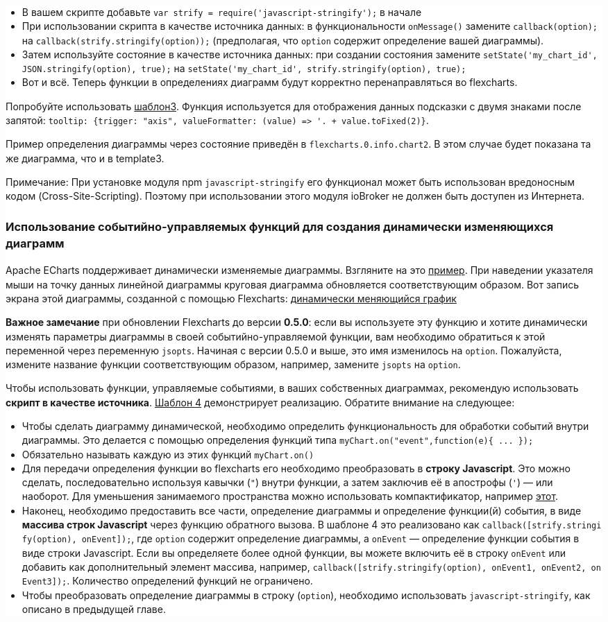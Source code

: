 * В вашем скрипте добавьте `var strify = require('javascript-stringify');` в начале
* При использовании скрипта в качестве источника данных: в функциональности `onMessage()` замените `callback(option);` на `callback(strify.stringify(option));` (предполагая, что `option` содержит определение вашей диаграммы).
* Затем используйте состояние в качестве источника данных: при создании состояния замените `setState('my_chart_id', JSON.stringify(option), true);` на `setState('my_chart_id', strify.stringify(option), true);`
* Вот и всё. Теперь функции в определениях диаграмм будут корректно перенаправляться во flexcharts.

Попробуйте использовать [шаблон3](templates/flexchartsTemplate3.js). Функция используется для отображения данных подсказки с двумя знаками после запятой: `tooltip: {trigger: "axis", valueFormatter: (value) => '. + value.toFixed(2)}`.

Пример определения диаграммы через состояние приведён в `flexcharts.0.info.chart2`. В этом случае будет показана та же диаграмма, что и в template3.

Примечание: При установке модуля npm `javascript-stringify` его функционал может быть использован вредоносным кодом (Cross-Site-Scripting). Поэтому при использовании этого модуля ioBroker не должен быть доступен из Интернета.

### Использование событийно-управляемых функций для создания динамически изменяющихся диаграмм
Apache ECharts поддерживает динамически изменяемые диаграммы. Взгляните на это [пример](https://echarts.apache.org/examples/en/editor.html?c=dataset-link). При наведении указателя мыши на точку данных линейной диаграммы круговая диаграмма обновляется соответствующим образом.
Вот запись экрана этой диаграммы, созданной с помощью Flexcharts: [динамически меняющийся график](dynamic_charts_with_flexcharts.mkv)

**Важное замечание** при обновлении Flexcharts до версии **0.5.0**: если вы используете эту функцию и хотите динамически изменять параметры диаграммы в своей событийно-управляемой функции, вам необходимо обратиться к этой переменной через переменную `jsopts`. Начиная с версии 0.5.0 и выше, это имя изменилось на `option`. Пожалуйста, измените название функции соответствующим образом, например, замените `jsopts` на `option`.

Чтобы использовать функции, управляемые событиями, в ваших собственных диаграммах, рекомендую использовать **скрипт в качестве источника**. [Шаблон 4](templates/flexchartsTemplate4.js) демонстрирует реализацию. Обратите внимание на следующее:

* Чтобы сделать диаграмму динамической, необходимо определить функциональность для обработки событий внутри диаграммы. Это делается с помощью определения функций типа `myChart.on("event",function(e){ ... });`
* Обязательно называть каждую из этих функций `myChart.on()`
* Для передачи определения функции во flexcharts его необходимо преобразовать в **строку Javascript**. Это можно сделать, последовательно используя кавычки (`"`) внутри функции, а затем заключив её в апострофы (`'`) — или наоборот. Для уменьшения занимаемого пространства можно использовать компактификатор, например [этот](https://www.toptal.com/developers/javascript-minifier).
* Наконец, необходимо предоставить все части, определение диаграммы и определение функции(й) события, в виде **массива строк Javascript** через функцию обратного вызова. В шаблоне 4 это реализовано как `callback([strify.stringify(option), onEvent]);`, где `option` содержит определение диаграммы, а `onEvent` — определение функции события в виде строки Javascript. Если вы определяете более одной функции, вы можете включить её в строку `onEvent` или добавить как дополнительный элемент массива, например, `callback([strify.stringify(option), onEvent1, onEvent2, onEvent3]);`. Количество определений функций не ограничено.
* Чтобы преобразовать определение диаграммы в строку (`option`), необходимо использовать `javascript-stringify`, как описано в предыдущей главе.
